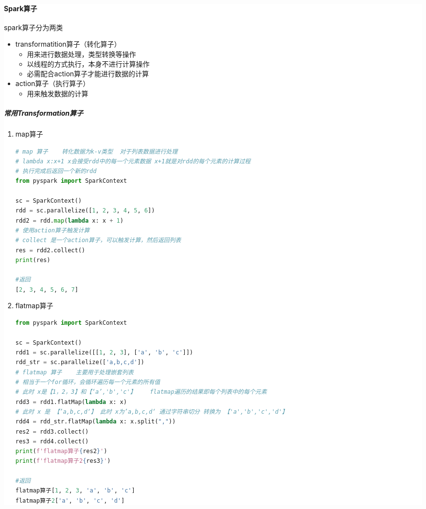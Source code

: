 

#### Spark算子

spark算子分为两类

- transformatition算子（转化算子）
  - 用来进行数据处理，类型转换等操作
  - 以线程的方式执行，本身不进行计算操作
  - 必需配合action算子才能进行数据的计算
- action算子（执行算子）
  - 用来触发数据的计算



##### 常用Transformation算子

1. map算子

   ```python
   # map 算子    转化数据为k-v类型  对于列表数据进行处理
   # lambda x:x+1 x会接受rdd中的每一个元素数据 x+1就是对rdd的每个元素的计算过程
   # 执行完成后返回一个新的rdd
   from pyspark import SparkContext
   
   sc = SparkContext()
   rdd = sc.parallelize([1, 2, 3, 4, 5, 6])
   rdd2 = rdd.map(lambda x: x + 1)
   # 使用action算子触发计算
   # collect 是一个action算子，可以触发计算，然后返回列表
   res = rdd2.collect()
   print(res)
   
   #返回
   [2, 3, 4, 5, 6, 7]
   ```

   

2. flatmap算子

   ```python
   from pyspark import SparkContext
   
   sc = SparkContext()
   rdd1 = sc.parallelize([[1, 2, 3], ['a', 'b', 'c']])
   rdd_str = sc.parallelize(['a,b,c,d'])
   # flatmap 算子    主要用于处理嵌套列表
   # 相当于一个for循环，会循环遍历每一个元素的所有值
   # 此时 x是【1，2，3】和【‘a’,'b','c'】    flatmap遍历的结果即每个列表中的每个元素
   rdd3 = rdd1.flatMap(lambda x: x)
   # 此时 x 是 【’a,b,c,d‘】 此时 x为’a,b,c,d‘ 通过字符串切分 转换为 【'a','b','c','d'】
   rdd4 = rdd_str.flatMap(lambda x: x.split(","))
   res2 = rdd3.collect()
   res3 = rdd4.collect()
   print(f'flatmap算子{res2}')
   print(f'flatmap算子2{res3}')
   
   #返回
   flatmap算子[1, 2, 3, 'a', 'b', 'c']
   flatmap算子2['a', 'b', 'c', 'd']
   ```
